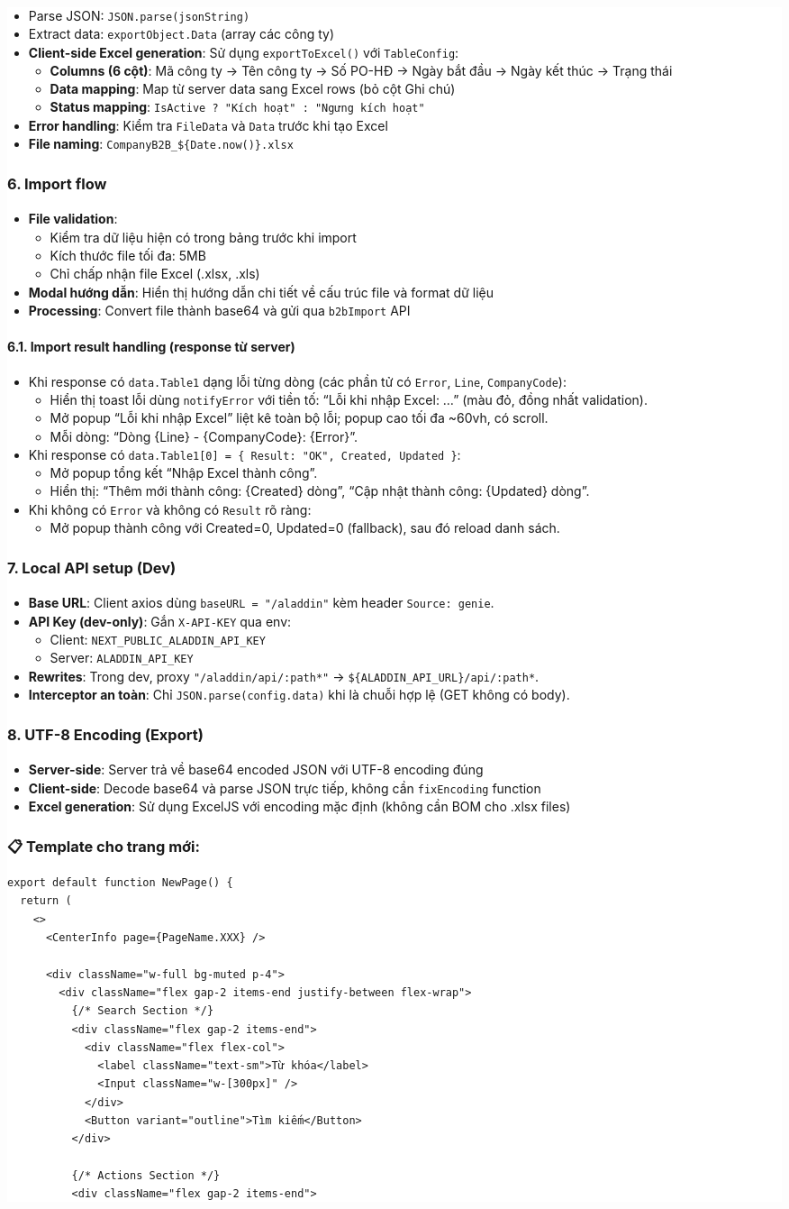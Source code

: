   - Parse JSON: `JSON.parse(jsonString)`
  - Extract data: `exportObject.Data` (array các công ty)
- **Client-side Excel generation**: Sử dụng `exportToExcel()` với `TableConfig`:
  - **Columns (6 cột)**: Mã công ty → Tên công ty → Số PO-HĐ → Ngày bắt đầu → Ngày kết thúc → Trạng thái
  - **Data mapping**: Map từ server data sang Excel rows (bỏ cột Ghi chú)
  - **Status mapping**: `IsActive ? "Kích hoạt" : "Ngưng kích hoạt"`
- **Error handling**: Kiểm tra `FileData` và `Data` trước khi tạo Excel
- **File naming**: `CompanyB2B_${Date.now()}.xlsx`

### 6. Import flow
- **File validation**: 
  - Kiểm tra dữ liệu hiện có trong bảng trước khi import
  - Kích thước file tối đa: 5MB
  - Chỉ chấp nhận file Excel (.xlsx, .xls)
- **Modal hướng dẫn**: Hiển thị hướng dẫn chi tiết về cấu trúc file và format dữ liệu
- **Processing**: Convert file thành base64 và gửi qua `b2bImport` API

#### 6.1. Import result handling (response từ server)
- Khi response có `data.Table1` dạng lỗi từng dòng (các phần tử có `Error`, `Line`, `CompanyCode`):
  - Hiển thị toast lỗi dùng `notifyError` với tiền tố: “Lỗi khi nhập Excel: …” (màu đỏ, đồng nhất validation).
  - Mở popup “Lỗi khi nhập Excel” liệt kê toàn bộ lỗi; popup cao tối đa ~60vh, có scroll.
  - Mỗi dòng: “Dòng {Line} - {CompanyCode}: {Error}”.
- Khi response có `data.Table1[0] = { Result: "OK", Created, Updated }`:
  - Mở popup tổng kết “Nhập Excel thành công”.
  - Hiển thị: “Thêm mới thành công: {Created} dòng”, “Cập nhật thành công: {Updated} dòng”.
- Khi không có `Error` và không có `Result` rõ ràng:
  - Mở popup thành công với Created=0, Updated=0 (fallback), sau đó reload danh sách.

### 7. Local API setup (Dev)
- **Base URL**: Client axios dùng `baseURL = "/aladdin"` kèm header `Source: genie`.
- **API Key (dev-only)**: Gắn `X-API-KEY` qua env:
  - Client: `NEXT_PUBLIC_ALADDIN_API_KEY`
  - Server: `ALADDIN_API_KEY`
- **Rewrites**: Trong dev, proxy `"/aladdin/api/:path*"` → `${ALADDIN_API_URL}/api/:path*`.
- **Interceptor an toàn**: Chỉ `JSON.parse(config.data)` khi là chuỗi hợp lệ (GET không có body).

### 8. UTF-8 Encoding (Export)
- **Server-side**: Server trả về base64 encoded JSON với UTF-8 encoding đúng
- **Client-side**: Decode base64 và parse JSON trực tiếp, không cần `fixEncoding` function
- **Excel generation**: Sử dụng ExcelJS với encoding mặc định (không cần BOM cho .xlsx files)

### 📋 Template cho trang mới:
```tsx
export default function NewPage() {
  return (
    <>
      <CenterInfo page={PageName.XXX} />
      
      <div className="w-full bg-muted p-4">
        <div className="flex gap-2 items-end justify-between flex-wrap">
          {/* Search Section */}
          <div className="flex gap-2 items-end">
            <div className="flex flex-col">
              <label className="text-sm">Từ khóa</label>
              <Input className="w-[300px]" />
            </div>
            <Button variant="outline">Tìm kiếm</Button>
          </div>
          
          {/* Actions Section */}
          <div className="flex gap-2 items-end">
```
